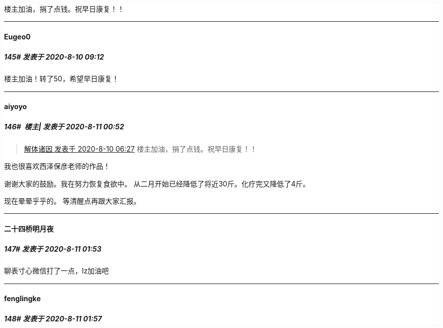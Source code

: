 楼主加油，捐了点钱。祝早日康复！！







-----

####  Eugeo0  
##### 145#       发表于 2020-8-10 09:12




楼主加油！转了50，希望早日康复！







-----

####  aiyoyo  
##### 146#         楼主| 发表于 2020-8-11 00:52



<blockquote><a href="httphttps://bbs.saraba1st.com/2b/forum.php?mod=redirect&amp;goto=findpost&amp;pid=48376585&amp;ptid=1952552" target="_blank">解体诸因 发表于 2020-8-10 06:27</a>
楼主加油，捐了点钱。祝早日康复！！</blockquote>
我也很喜欢西泽保彦老师的作品！







谢谢大家的鼓励。我在努力恢复食欲中。 从二月开始已经降低了将近30斤。化疗完又降低了4斤。

现在晕晕乎乎的。 等清醒点再跟大家汇报。







-----

####  二十四桥明月夜  
##### 147#       发表于 2020-8-11 01:53




聊表寸心微信打了一点，lz加油吧







-----

####  fenglingke  
##### 148#       发表于 2020-8-11 01:57
